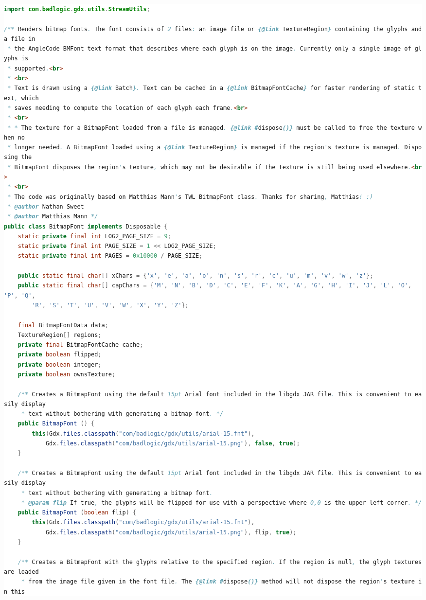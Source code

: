 ```java
import com.badlogic.gdx.utils.StreamUtils;

/** Renders bitmap fonts. The font consists of 2 files: an image file or {@link TextureRegion} containing the glyphs and a file in
 * the AngleCode BMFont text format that describes where each glyph is on the image. Currently only a single image of glyphs is
 * supported.<br>
 * <br>
 * Text is drawn using a {@link Batch}. Text can be cached in a {@link BitmapFontCache} for faster rendering of static text, which
 * saves needing to compute the location of each glyph each frame.<br>
 * <br>
 * * The texture for a BitmapFont loaded from a file is managed. {@link #dispose()} must be called to free the texture when no
 * longer needed. A BitmapFont loaded using a {@link TextureRegion} is managed if the region's texture is managed. Disposing the
 * BitmapFont disposes the region's texture, which may not be desirable if the texture is still being used elsewhere.<br>
 * <br>
 * The code was originally based on Matthias Mann's TWL BitmapFont class. Thanks for sharing, Matthias! :)
 * @author Nathan Sweet
 * @author Matthias Mann */
public class BitmapFont implements Disposable {
	static private final int LOG2_PAGE_SIZE = 9;
	static private final int PAGE_SIZE = 1 << LOG2_PAGE_SIZE;
	static private final int PAGES = 0x10000 / PAGE_SIZE;

	public static final char[] xChars = {'x', 'e', 'a', 'o', 'n', 's', 'r', 'c', 'u', 'm', 'v', 'w', 'z'};
	public static final char[] capChars = {'M', 'N', 'B', 'D', 'C', 'E', 'F', 'K', 'A', 'G', 'H', 'I', 'J', 'L', 'O', 'P', 'Q',
		'R', 'S', 'T', 'U', 'V', 'W', 'X', 'Y', 'Z'};

	final BitmapFontData data;
	TextureRegion[] regions;
	private final BitmapFontCache cache;
	private boolean flipped;
	private boolean integer;
	private boolean ownsTexture;

	/** Creates a BitmapFont using the default 15pt Arial font included in the libgdx JAR file. This is convenient to easily display
	 * text without bothering with generating a bitmap font. */
	public BitmapFont () {
		this(Gdx.files.classpath("com/badlogic/gdx/utils/arial-15.fnt"),
			Gdx.files.classpath("com/badlogic/gdx/utils/arial-15.png"), false, true);
	}

	/** Creates a BitmapFont using the default 15pt Arial font included in the libgdx JAR file. This is convenient to easily display
	 * text without bothering with generating a bitmap font.
	 * @param flip If true, the glyphs will be flipped for use with a perspective where 0,0 is the upper left corner. */
	public BitmapFont (boolean flip) {
		this(Gdx.files.classpath("com/badlogic/gdx/utils/arial-15.fnt"),
			Gdx.files.classpath("com/badlogic/gdx/utils/arial-15.png"), flip, true);
	}

	/** Creates a BitmapFont with the glyphs relative to the specified region. If the region is null, the glyph textures are loaded
	 * from the image file given in the font file. The {@link #dispose()} method will not dispose the region's texture in this
```